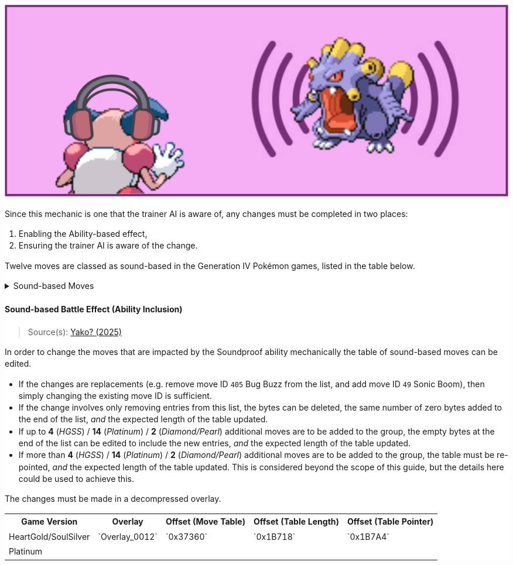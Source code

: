 ![](resources/sound_moves.png)

Since this mechanic is one that the trainer AI is aware of, any changes must be completed in two places:
1. Enabling the Ability-based effect,
2. Ensuring the trainer AI is aware of the change.

Twelve moves are classed as sound-based in the Generation IV Pokémon games, listed in the table below.

<details><summary>Sound-based Moves</summary></details>

#### Sound-based Battle Effect (Ability Inclusion)
> Source(s): [Yako? (2025)](https://discord.com/channels/446824489045721090/920372513488404542/1408170611620053116)  

In order to change the moves that are impacted by the Soundproof ability mechanically the table of sound-based moves can be edited.  
- If the changes are replacements (e.g. remove move ID `405` Bug Buzz from the list, and add move ID `49` Sonic Boom), then simply changing the existing move ID is sufficient.
- If the change involves only removing entries from this list, the bytes can be deleted, the same number of zero bytes added to the end of the list, *and* the expected length of the table updated.
- If up to **4** (*HGSS*) / **14** (*Platinum*) / **2** (*Diamond/Pearl*) additional moves are to be added to the group, the empty bytes at the end of the list can be edited to include the new entries, *and* the expected length of the table updated.
- If more than **4** (*HGSS*) / **14** (*Platinum*) / **2** (*Diamond/Pearl*) additional moves are to be added to the group, the table must be re-pointed, *and* the expected length of the table updated. This is considered beyond the scope of this guide, but the details here could be used to achieve this.

The changes must be made in a decompressed overlay.

<table>
  <tr>
    <th>Game Version</th>
    <th>Overlay</th>
    <th>Offset (Move Table)</th>
    <th>Offset (Table Length)</th>
    <th>Offset (Table Pointer)</th>
  </tr>
  <tr>
    <td>HeartGold/SoulSilver</td>
    <td>`Overlay_0012`</td>
    <td>`0x37360`</td>
    <td>`0x1B718`</td>
    <td>`0x1B7A4`</td>
  </tr>
  <tr>
    <td>Platinum</td>